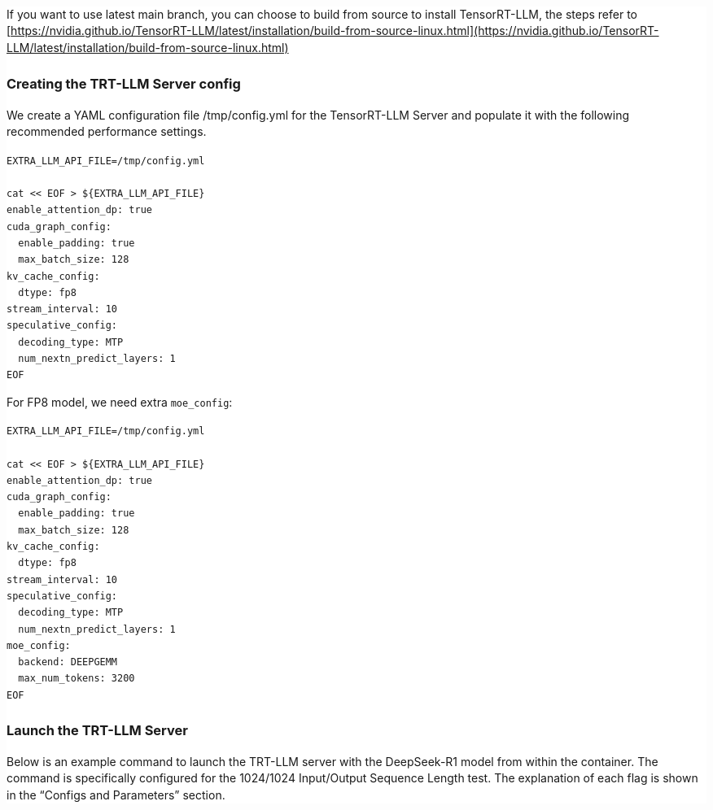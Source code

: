 If you want to use latest main branch, you can choose to build from source to install TensorRT-LLM, the steps refer to [https://nvidia.github.io/TensorRT-LLM/latest/installation/build-from-source-linux.html](https://nvidia.github.io/TensorRT-LLM/latest/installation/build-from-source-linux.html) 

### Creating the TRT-LLM Server config

We create a YAML configuration file /tmp/config.yml for the TensorRT-LLM Server and populate it with the following recommended performance settings.

```shell
EXTRA_LLM_API_FILE=/tmp/config.yml

cat << EOF > ${EXTRA_LLM_API_FILE}
enable_attention_dp: true
cuda_graph_config:
  enable_padding: true
  max_batch_size: 128
kv_cache_config:
  dtype: fp8
stream_interval: 10
speculative_config:
  decoding_type: MTP
  num_nextn_predict_layers: 1
EOF
```

For FP8 model, we need extra `moe_config`:

```shell
EXTRA_LLM_API_FILE=/tmp/config.yml

cat << EOF > ${EXTRA_LLM_API_FILE}
enable_attention_dp: true
cuda_graph_config:
  enable_padding: true
  max_batch_size: 128
kv_cache_config:
  dtype: fp8
stream_interval: 10
speculative_config:
  decoding_type: MTP
  num_nextn_predict_layers: 1
moe_config:
  backend: DEEPGEMM
  max_num_tokens: 3200
EOF
```

### Launch the TRT-LLM Server

Below is an example command to launch the TRT-LLM server with the DeepSeek-R1 model from within the container. The command is specifically configured for the 1024/1024 Input/Output Sequence Length test. The explanation of each flag is shown in the “Configs and Parameters” section.

